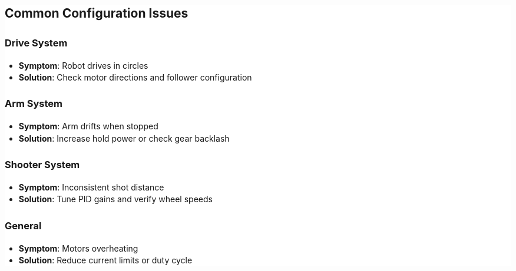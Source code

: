 ## Common Configuration Issues

### Drive System
- **Symptom**: Robot drives in circles
- **Solution**: Check motor directions and follower configuration

### Arm System  
- **Symptom**: Arm drifts when stopped
- **Solution**: Increase hold power or check gear backlash

### Shooter System
- **Symptom**: Inconsistent shot distance
- **Solution**: Tune PID gains and verify wheel speeds

### General
- **Symptom**: Motors overheating
- **Solution**: Reduce current limits or duty cycle